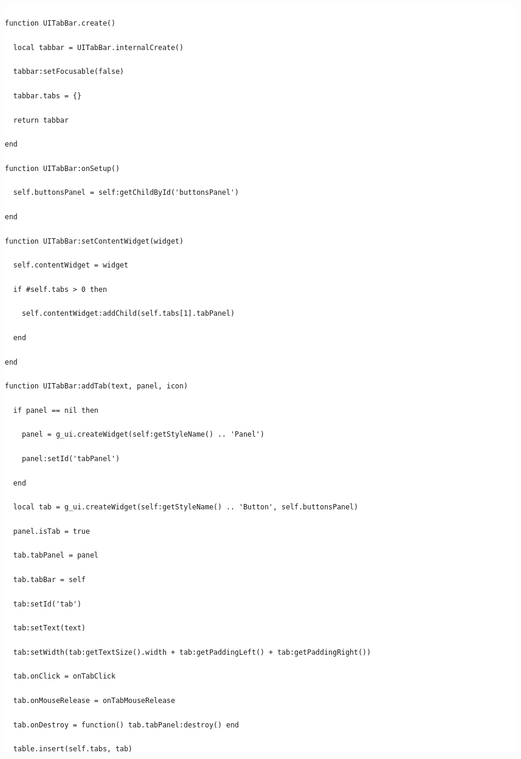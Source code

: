 ```

function UITabBar.create()

  local tabbar = UITabBar.internalCreate()

  tabbar:setFocusable(false)

  tabbar.tabs = {}

  return tabbar

end

function UITabBar:onSetup()

  self.buttonsPanel = self:getChildById('buttonsPanel')

end

function UITabBar:setContentWidget(widget)

  self.contentWidget = widget

  if #self.tabs > 0 then

    self.contentWidget:addChild(self.tabs[1].tabPanel)

  end

end

function UITabBar:addTab(text, panel, icon)

  if panel == nil then

    panel = g_ui.createWidget(self:getStyleName() .. 'Panel')

    panel:setId('tabPanel')

  end

  local tab = g_ui.createWidget(self:getStyleName() .. 'Button', self.buttonsPanel)

  panel.isTab = true

  tab.tabPanel = panel

  tab.tabBar = self

  tab:setId('tab')

  tab:setText(text)

  tab:setWidth(tab:getTextSize().width + tab:getPaddingLeft() + tab:getPaddingRight())

  tab.onClick = onTabClick

  tab.onMouseRelease = onTabMouseRelease

  tab.onDestroy = function() tab.tabPanel:destroy() end

  table.insert(self.tabs, tab)

```
